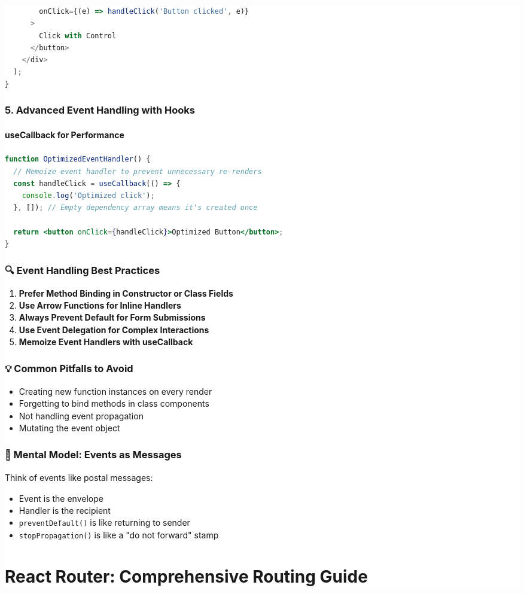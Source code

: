 ```jsx
        onClick={(e) => handleClick('Button clicked', e)}
      >
        Click with Control
      </button>
    </div>
  );
}
```

### 5. Advanced Event Handling with Hooks

#### useCallback for Performance
```jsx
function OptimizedEventHandler() {
  // Memoize event handler to prevent unnecessary re-renders
  const handleClick = useCallback(() => {
    console.log('Optimized click');
  }, []); // Empty dependency array means it's created once

  return <button onClick={handleClick}>Optimized Button</button>;
}
```

### 🔍 Event Handling Best Practices

1. **Prefer Method Binding in Constructor or Class Fields**
2. **Use Arrow Functions for Inline Handlers**
3. **Always Prevent Default for Form Submissions**
4. **Use Event Delegation for Complex Interactions**
5. **Memoize Event Handlers with useCallback**

### 💡 Common Pitfalls to Avoid

- Creating new function instances on every render
- Forgetting to bind methods in class components
- Not handling event propagation
- Mutating the event object

### 🧠 Mental Model: Events as Messages

Think of events like postal messages:
- Event is the envelope
- Handler is the recipient
- `preventDefault()` is like returning to sender
- `stopPropagation()` is like a "do not forward" stamp






# React Router: Comprehensive Routing Guide
